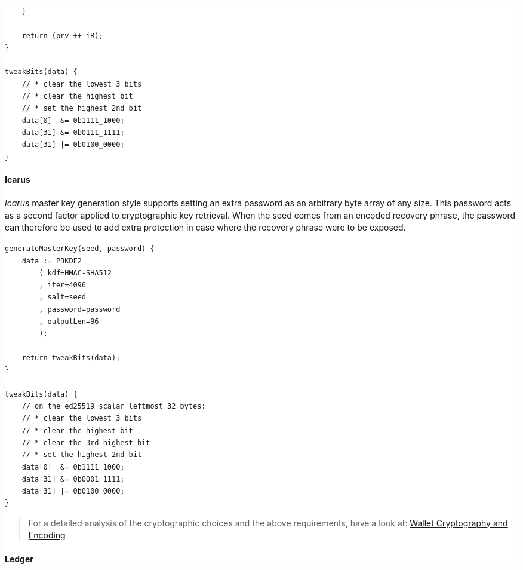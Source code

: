 ```
    }

    return (prv ++ iR);
}

tweakBits(data) {
    // * clear the lowest 3 bits
    // * clear the highest bit
    // * set the highest 2nd bit
    data[0]  &= 0b1111_1000;
    data[31] &= 0b0111_1111;
    data[31] |= 0b0100_0000;
}
```

#### Icarus

_Icarus_ master key generation style supports setting an extra password as an arbitrary 
byte array of any size. This password acts as a second factor applied to cryptographic key 
retrieval. When the seed comes from an encoded recovery phrase, the password can therefore
be used to add extra protection in case where the recovery phrase were to be exposed.

```
generateMasterKey(seed, password) {
    data := PBKDF2
        ( kdf=HMAC-SHA512
        , iter=4096
        , salt=seed
        , password=password
        , outputLen=96
        );

    return tweakBits(data);
}

tweakBits(data) {
    // on the ed25519 scalar leftmost 32 bytes:
    // * clear the lowest 3 bits
    // * clear the highest bit
    // * clear the 3rd highest bit
    // * set the highest 2nd bit
    data[0]  &= 0b1111_1000;
    data[31] &= 0b0001_1111;
    data[31] |= 0b0100_0000;
}
```

> For a detailed analysis of the cryptographic choices and the above requirements, 
> have a look at: [Wallet Cryptography and Encoding](https://github.com/input-output-hk/chain-wallet-libs/blob/master/doc/CRYPTO.md#master-key-generation-to-cryptographic-key)

#### Ledger

